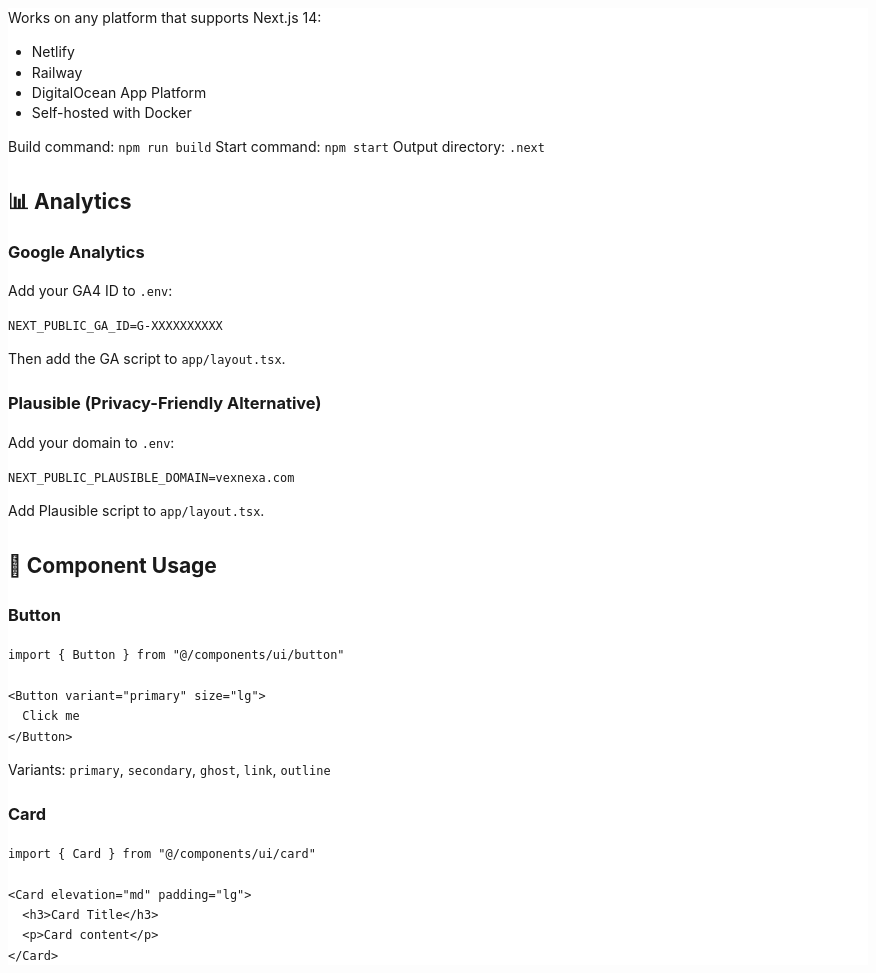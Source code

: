 Works on any platform that supports Next.js 14:
- Netlify
- Railway
- DigitalOcean App Platform
- Self-hosted with Docker

Build command: `npm run build`
Start command: `npm start`
Output directory: `.next`

## 📊 Analytics

### Google Analytics

Add your GA4 ID to `.env`:

```env
NEXT_PUBLIC_GA_ID=G-XXXXXXXXXX
```

Then add the GA script to `app/layout.tsx`.

### Plausible (Privacy-Friendly Alternative)

Add your domain to `.env`:

```env
NEXT_PUBLIC_PLAUSIBLE_DOMAIN=vexnexa.com
```

Add Plausible script to `app/layout.tsx`.

## 🎨 Component Usage

### Button

```tsx
import { Button } from "@/components/ui/button"

<Button variant="primary" size="lg">
  Click me
</Button>
```

Variants: `primary`, `secondary`, `ghost`, `link`, `outline`

### Card

```tsx
import { Card } from "@/components/ui/card"

<Card elevation="md" padding="lg">
  <h3>Card Title</h3>
  <p>Card content</p>
</Card>
```
